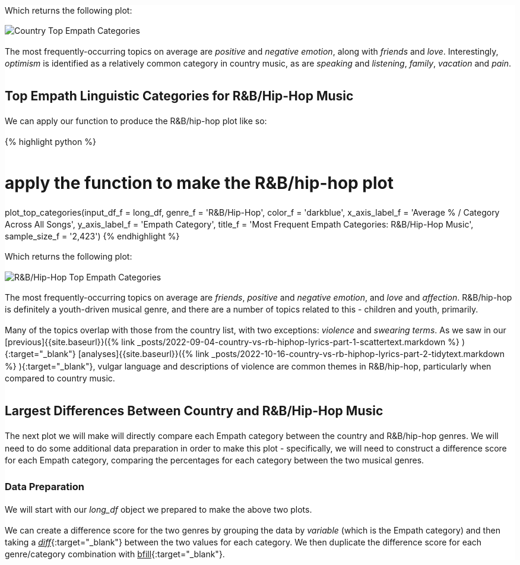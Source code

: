 Which returns the following plot:

![Country Top Empath Categories]({{site.baseurl}}/assets/img/2023-03-29-country-vs-rb-hiphop-lyrics-part-3-empath/country_most_frequent_empath_250.png)

The most frequently-occurring topics on average are *positive* and *negative emotion*, along with *friends* and *love*. Interestingly, *optimism* is identified as a relatively common category in country music, as are *speaking* and *listening*, *family*, *vacation* and *pain*.

## Top Empath Linguistic Categories for R&B/Hip-Hop Music

We can apply our function to produce the R&B/hip-hop plot like so:

{% highlight python %}
# apply the function to make the R&B/hip-hop plot
plot_top_categories(input_df_f = long_df, 
                    genre_f = 'R&B/Hip-Hop',
                    color_f = 'darkblue',
                    x_axis_label_f = 'Average % / Category Across All Songs',
                    y_axis_label_f = 'Empath Category',
                    title_f = 'Most Frequent Empath Categories: R&B/Hip-Hop Music',
                    sample_size_f = '2,423')
{% endhighlight %}  

Which returns the following plot:

![R&B/Hip-Hop Top Empath Categories]({{site.baseurl}}/assets/img/2023-03-29-country-vs-rb-hiphop-lyrics-part-3-empath/rbhh_most_frequent_empath_250.png)

The most frequently-occurring topics on average are *friends*, *positive* and *negative emotion*, and *love* and *affection*. R&B/hip-hop is definitely a youth-driven musical genre, and there are a number of topics related to this - children and youth, primarily. 

Many of the topics overlap with those from the country list, with two exceptions: *violence* and *swearing terms*. As we saw in our [previous]{{site.baseurl}}({% link _posts/2022-09-04-country-vs-rb-hiphop-lyrics-part-1-scattertext.markdown %} ){:target="_blank"} [analyses]{{site.baseurl}}({% link _posts/2022-10-16-country-vs-rb-hiphop-lyrics-part-2-tidytext.markdown %} ){:target="_blank"}, vulgar language and descriptions of violence are common themes in R&B/hip-hop, particularly when compared to country music.

## Largest Differences Between Country and R&B/Hip-Hop Music

The next plot we will make will directly compare each Empath category between the country and R&B/hip-hop genres. We will need to do some additional data preparation in order to make this plot - specifically, we will need to construct a difference score for each Empath category, comparing the percentages for each category between the two musical genres. 

### Data Preparation

We will start with our *long_df* object we prepared to make the above two plots. 

We can create a difference score for the two genres by grouping the data by *variable* (which is the Empath category) and then taking a [*diff*](https://pandas.pydata.org/docs/reference/api/pandas.DataFrame.diff.html){:target="_blank"} between the two values for each category. We then duplicate the difference score for each genre/category combination with [bfill](https://pandas.pydata.org/docs/reference/api/pandas.DataFrame.bfill.html){:target="_blank"}. 


[^1]: Note that since the original Billboard data were scraped, the site has undergone a redesign and fewer years of data are currently retrievable than in July 2021.
[^2]: For more information on Scattertext check out [these](https://github.com/JasonKessler/scattertext){:target="_blank"} [links](https://www.youtube.com/watch?v=H7X9CA2pWKo){:target="_blank"}, and for all of the details about using Scattertext to visualize Empath categories, see [here](https://github.com/JasonKessler/scattertext#visualizing-empath-topics-and-categories){:target="_blank"}.